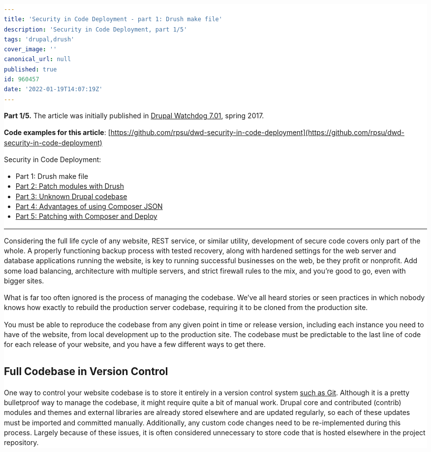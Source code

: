 ```yaml
---
title: 'Security in Code Deployment - part 1: Drush make file'
description: 'Security in Code Deployment, part 1/5'
tags: 'drupal,drush'
cover_image: ''
canonical_url: null
published: true
id: 960457
date: '2022-01-19T14:07:19Z'
---
```


**Part 1/5.** The article was initially published in [Drupal Watchdog 7.01](https://shop.linuxnewmedia.com/us/magazines/drupal-watchdog/eh35014.html), spring 2017.

**Code examples for this article**: [https://github.com/rpsu/dwd-security-in-code-deployment](https://github.com/rpsu/dwd-security-in-code-deployment)

Security in Code Deployment:

* Part 1: Drush make file
* [Part 2: Patch modules with Drush](https://dev.to/rpsu/security-in-code-deployment-part-2-patch-modules-with-drush-4g6a)
* [Part 3: Unknown Drupal codebase](https://dev.to/rpsu/security-in-code-deployment-part-3-unknown-drupal-codebase-2f3)
* [Part 4: Advantages of using Composer JSON](https://dev.to/rpsu/security-in-code-deployment-part-4-advantages-of-using-composer-json-ijm)
* [Part 5: Patching with Composer and Deploy](https://dev.to/rpsu/security-in-code-deployment-part-5-patching-with-composer-and-deploy-3o04)

---

Considering the full life cycle of any website, REST service, or similar utility, development of secure code covers only part of the whole. A properly functioning backup process with tested recovery, along with hardened settings for the web server and database applications running the website, is key to running successful businesses on the web, be they profit or nonprofit. Add some load balancing, architecture with multiple servers, and strict firewall rules to the mix, and you’re good to go, even with bigger sites.

What is far too often ignored is the process of managing the codebase. We’ve all heard stories or seen practices in which nobody knows how exactly to rebuild the production server codebase, requiring it to be cloned from the production site.

You must be able to reproduce the codebase from any given point in time or release version, including each instance you need to have of the website, from local development up to the production site. The codebase must be predictable to the last line of code for each release of your website, and you have a few different ways to get there.

## Full Codebase in Version Control

One way to control your website codebase is to store it entirely in a version control system [such as Git](https://git-scm.com/). Although it is a pretty bulletproof way to manage the codebase, it might require quite a bit of manual work. Drupal core and contributed (contrib) modules and themes and external libraries are already stored elsewhere and are updated regularly, so each of these updates must be imported and committed manually. Additionally, any custom code changes need to be re-implemented during this process. Largely because of these issues, it is often considered unnecessary to store code that is hosted elsewhere in the project repository.
